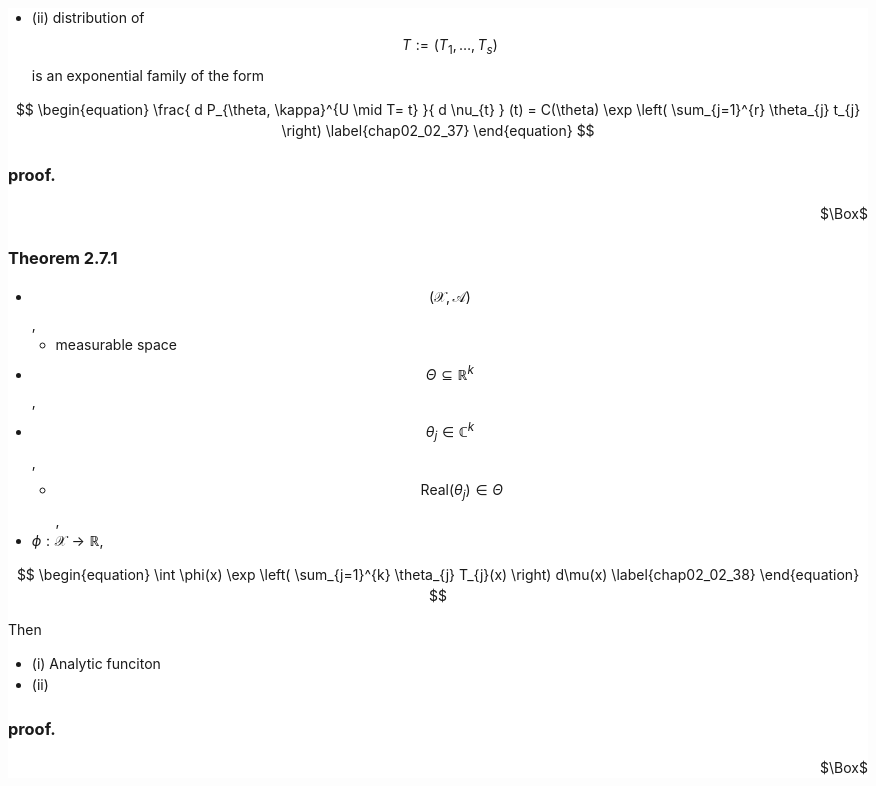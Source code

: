 * (ii) distribution of $$T := (T_{1}, \ldots, T_{s})$$ is an exponential family of the form

$$
\begin{equation}
    \frac{
        d P_{\theta, \kappa}^{U \mid T= t}
    }{
        d \nu_{t}
    }
    (t)
    =
    C(\theta)
    \exp
    \left(
        \sum_{j=1}^{r}
            \theta_{j}
            t_{j}
    \right)
    \label{chap02_02_37}
\end{equation}
$$

### proof.


<div class="QED" style="text-align: right">$\Box$</div>

### Theorem 2.7.1
* $$(\mathcal{X}, \mathcal{A})$$,
    * measurable space
* $$\Theta \subseteq \mathbb{R}^{k}$$,
* $$\theta_{j} \in \mathbb{C}^{k}$$,
    * $$\mathrm{Real}(\theta_{j}) \in \Theta$$,
* $\phi: \mathcal{X} \rightarrow \mathbb{R}$,

$$
\begin{equation}
    \int
        \phi(x)
        \exp
        \left(
            \sum_{j=1}^{k}
                \theta_{j}
                T_{j}(x)
        \right)
    d\mu(x)
    \label{chap02_02_38}
\end{equation}
$$

Then

* (i) Analytic funciton
* (ii) 

### proof.

<div class="QED" style="text-align: right">$\Box$</div>


